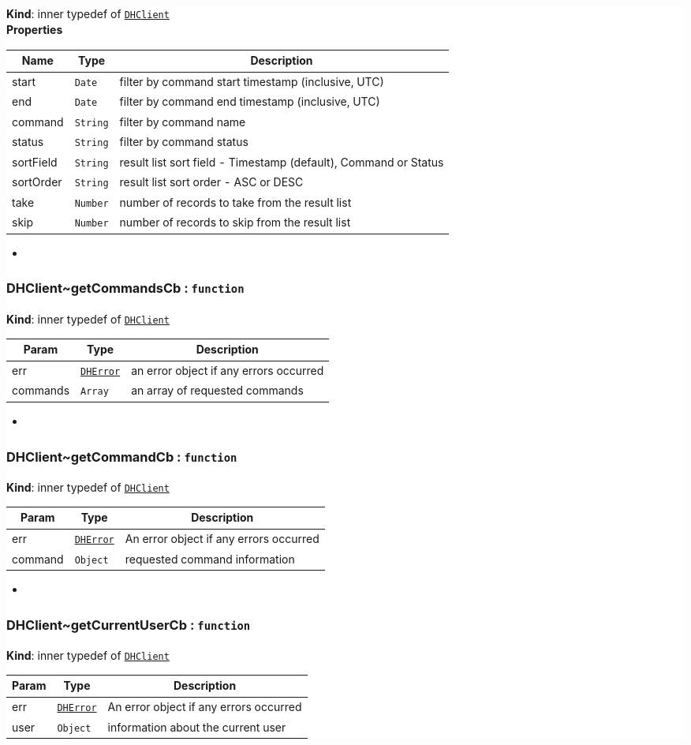 **Kind**: inner typedef of <code>[DHClient](#DHClient)</code>  
**Properties**

| Name | Type | Description |
| --- | --- | --- |
| start | <code>Date</code> | filter by command start timestamp (inclusive, UTC) |
| end | <code>Date</code> | filter by command end timestamp (inclusive, UTC) |
| command | <code>String</code> | filter by command name |
| status | <code>String</code> | filter by command status |
| sortField | <code>String</code> | result list sort field - Timestamp (default), Command or Status |
| sortOrder | <code>String</code> | result list sort order - ASC or DESC |
| take | <code>Number</code> | number of records to take from the result list |
| skip | <code>Number</code> | number of records to skip from the result list |


-

<a name="DHClient..getCommandsCb"></a>
### DHClient~getCommandsCb : <code>function</code>
**Kind**: inner typedef of <code>[DHClient](#DHClient)</code>  

| Param | Type | Description |
| --- | --- | --- |
| err | <code>[DHError](#module_Core..DHError)</code> | an error object if any errors occurred |
| commands | <code>Array</code> | an array of requested commands |


-

<a name="DHClient..getCommandCb"></a>
### DHClient~getCommandCb : <code>function</code>
**Kind**: inner typedef of <code>[DHClient](#DHClient)</code>  

| Param | Type | Description |
| --- | --- | --- |
| err | <code>[DHError](#module_Core..DHError)</code> | An error object if any errors occurred |
| command | <code>Object</code> | requested command information |


-

<a name="DHClient..getCurrentUserCb"></a>
### DHClient~getCurrentUserCb : <code>function</code>
**Kind**: inner typedef of <code>[DHClient](#DHClient)</code>  

| Param | Type | Description |
| --- | --- | --- |
| err | <code>[DHError](#module_Core..DHError)</code> | An error object if any errors occurred |
| user | <code>Object</code> | information about the current user |
